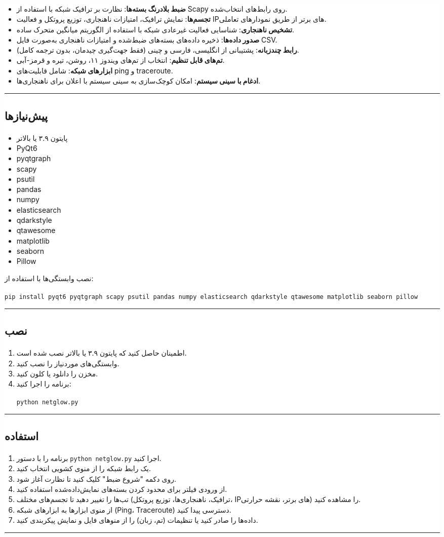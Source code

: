 - **ضبط بلادرنگ بسته‌ها**: نظارت بر ترافیک شبکه با استفاده از Scapy روی رابط‌های انتخاب‌شده.
- **تجسم‌ها**: نمایش ترافیک، امتیازات ناهنجاری، توزیع پروتکل و فعالیت IPهای برتر از طریق نمودارهای تعاملی.
- **تشخیص ناهنجاری**: شناسایی فعالیت غیرعادی شبکه با استفاده از الگوریتم میانگین متحرک ساده.
- **صدور داده‌ها**: ذخیره داده‌های بسته‌های ضبط‌شده و امتیازات ناهنجاری به‌صورت فایل CSV.
- **رابط چندزبانه**: پشتیبانی از انگلیسی، فارسی و چینی (فقط جهت‌گیری چیدمان، بدون ترجمه کامل).
- **تم‌های قابل تنظیم**: انتخاب از تم‌های ویندوز ۱۱، روشن، تیره و قرمز-آبی.
- **ابزارهای شبکه**: شامل قابلیت‌های ping و traceroute.
- **ادغام با سینی سیستم**: امکان کوچک‌سازی به سینی سیستم با اعلان برای ناهنجاری‌ها.

---

## پیش‌نیازها

- پایتون ۳.۹ یا بالاتر
- PyQt6
- pyqtgraph
- scapy
- psutil
- pandas
- numpy
- elasticsearch
- qdarkstyle
- qtawesome
- matplotlib
- seaborn
- Pillow

نصب وابستگی‌ها با استفاده از:
```bash
pip install pyqt6 pyqtgraph scapy psutil pandas numpy elasticsearch qdarkstyle qtawesome matplotlib seaborn pillow
```

---

## نصب

1. اطمینان حاصل کنید که پایتون ۳.۹ یا بالاتر نصب شده است.
2. وابستگی‌های موردنیاز را نصب کنید.
3. مخزن را دانلود یا کلون کنید.
4. برنامه را اجرا کنید:
   ```bash
   python netglow.py
   ```

---

## استفاده

1. برنامه را با دستور `python netglow.py` اجرا کنید.
2. یک رابط شبکه را از منوی کشویی انتخاب کنید.
3. روی دکمه "شروع ضبط" کلیک کنید تا نظارت آغاز شود.
4. از ورودی فیلتر برای محدود کردن بسته‌های نمایش‌داده‌شده استفاده کنید.
5. تب‌ها را تغییر دهید تا تجسم‌های مختلف (ترافیک، ناهنجاری‌ها، توزیع پروتکل، IPهای برتر، نقشه حرارتی) را مشاهده کنید.
6. از منوی ابزارها به ابزارهای شبکه (Ping، Traceroute) دسترسی پیدا کنید.
7. داده‌ها را صادر کنید یا تنظیمات (تم، زبان) را از منوهای فایل و نمایش پیکربندی کنید.

---